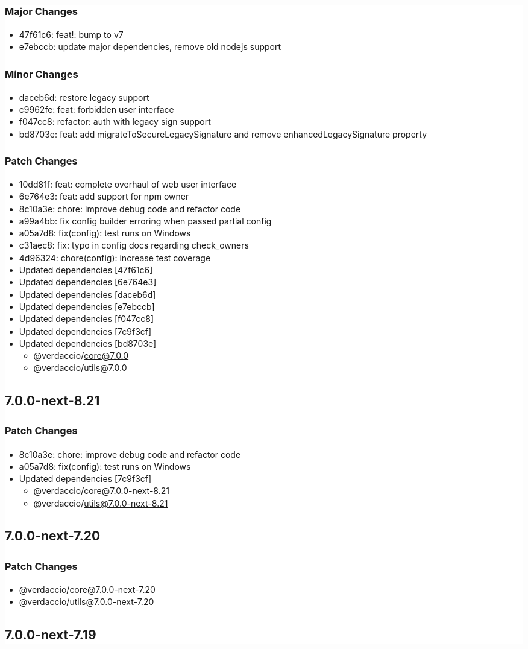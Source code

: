 ### Major Changes

- 47f61c6: feat!: bump to v7
- e7ebccb: update major dependencies, remove old nodejs support

### Minor Changes

- daceb6d: restore legacy support
- c9962fe: feat: forbidden user interface
- f047cc8: refactor: auth with legacy sign support
- bd8703e: feat: add migrateToSecureLegacySignature and remove enhancedLegacySignature property

### Patch Changes

- 10dd81f: feat: complete overhaul of web user interface
- 6e764e3: feat: add support for npm owner
- 8c10a3e: chore: improve debug code and refactor code
- a99a4bb: fix config builder erroring when passed partial config
- a05a7d8: fix(config): test runs on Windows
- c31aec8: fix: typo in config docs regarding check_owners
- 4d96324: chore(config): increase test coverage
- Updated dependencies [47f61c6]
- Updated dependencies [6e764e3]
- Updated dependencies [daceb6d]
- Updated dependencies [e7ebccb]
- Updated dependencies [f047cc8]
- Updated dependencies [7c9f3cf]
- Updated dependencies [bd8703e]
  - @verdaccio/core@7.0.0
  - @verdaccio/utils@7.0.0

## 7.0.0-next-8.21

### Patch Changes

- 8c10a3e: chore: improve debug code and refactor code
- a05a7d8: fix(config): test runs on Windows
- Updated dependencies [7c9f3cf]
  - @verdaccio/core@7.0.0-next-8.21
  - @verdaccio/utils@7.0.0-next-8.21

## 7.0.0-next-7.20

### Patch Changes

- @verdaccio/core@7.0.0-next-7.20
- @verdaccio/utils@7.0.0-next-7.20

## 7.0.0-next-7.19
